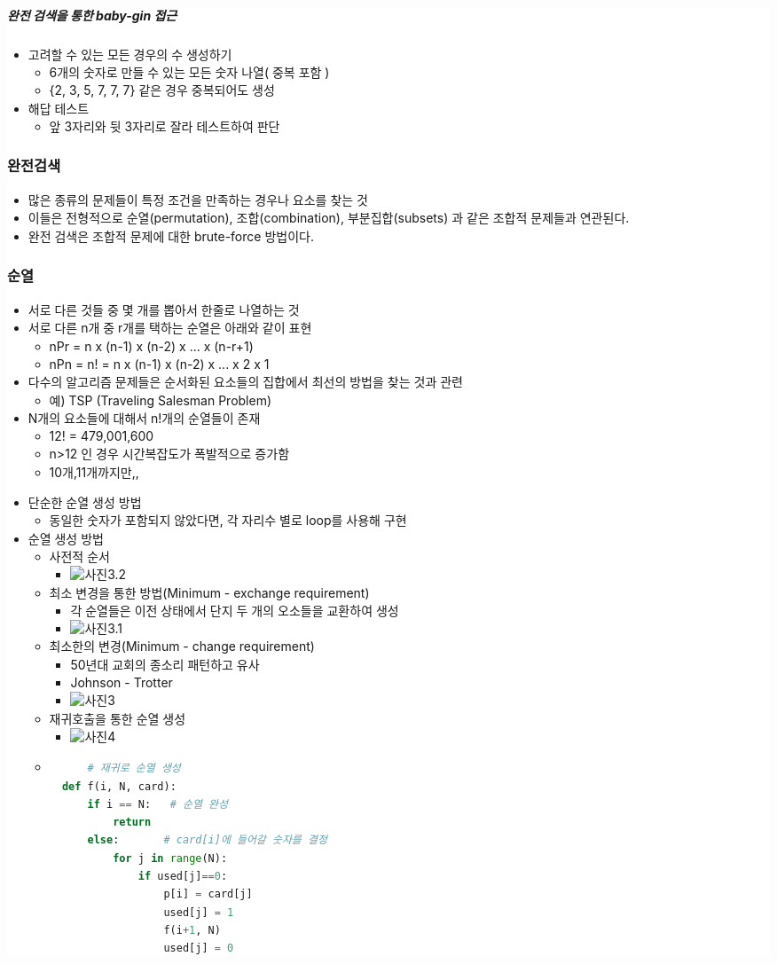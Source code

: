 ##### 완전 검색을 통한 baby-gin 접근
+ 고려할 수 있는 모든 경우의 수 생성하기
  + 6개의 숫자로 만들 수 있는 모든 숫자 나열( 중복 포함 )
  + {2, 3, 5, 7, 7, 7} 같은 경우 중복되어도 생성   
+ 해답 테스트
  + 앞 3자리와 뒷 3자리로 잘라 테스트하여 판단

### 완전검색
+ 많은 종류의 문제들이 특정 조건을 만족하는 경우나 요소를 찾는 것
+ 이들은 전형적으로 순열(permutation), 조합(combination), 부분집합(subsets) 과 같은 조합적 문제들과 연관된다.
+ 완전 검색은 조합적 문제에 대한 brute-force 방법이다.

### 순열
+ 서로 다른 것들 중 몇 개를 뽑아서 한줄로 나열하는 것
+ 서로 다른 n개 중 r개를 택하는 순열은 아래와 같이 표현
  + nPr = n x (n-1) x (n-2) x ... x (n-r+1)
  + nPn = n! = n x (n-1) x (n-2) x ... x 2 x 1
+ 다수의 알고리즘 문제들은 순서화된 요소들의 집합에서 최선의 방법을 찾는 것과 관련
  + 예) TSP (Traveling Salesman Problem)
+ N개의 요소들에 대해서 n!개의 순열들이 존재
  + 12! = 479,001,600
  + n>12 인 경우 시간복잡도가 폭발적으로 증가함 
  + 10개,11개까지만,,

* 단순한 순열 생성 방법
  * 동일한 숫자가 포함되지 않았다면, 각 자리수 별로 loop를 사용해 구현
* 순열 생성 방법
  * 사전적 순서
    * ![사진3.2](pict3.2.png)
  * 최소 변경을 통한 방법(Minimum - exchange requirement) 
    * 각 순열들은 이전 상태에서 단지 두 개의 오소들을 교환하여 생성
    * ![사진3.1](pict3.1.png)
  * 최소한의 변경(Minimum - change requirement) 
    * 50년대 교회의 종소리 패턴하고 유사
    * Johnson - Trotter
    * ![사진3](pict3.png)
  * 재귀호출을 통한 순열 생성
    * ![사진4](pict4.png)
  * ```py
          # 재귀로 순열 생성
      def f(i, N, card):
          if i == N:   # 순열 완성
              return
          else:       # card[i]에 들어갈 숫자를 결정
              for j in range(N):
                  if used[j]==0:
                      p[i] = card[j]
                      used[j] = 1
                      f(i+1, N)
                      used[j] = 0
